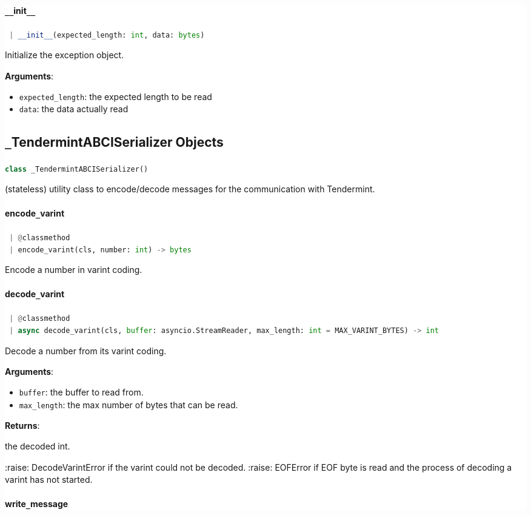 <a name="packages.valory.connections.abci.connection.ShortBufferLengthError.__init__"></a>
#### `__`init`__`

```python
 | __init__(expected_length: int, data: bytes)
```

Initialize the exception object.

**Arguments**:

- `expected_length`: the expected length to be read
- `data`: the data actually read

<a name="packages.valory.connections.abci.connection._TendermintABCISerializer"></a>
## `_`TendermintABCISerializer Objects

```python
class _TendermintABCISerializer()
```

(stateless) utility class to encode/decode messages for the communication with Tendermint.

<a name="packages.valory.connections.abci.connection._TendermintABCISerializer.encode_varint"></a>
#### encode`_`varint

```python
 | @classmethod
 | encode_varint(cls, number: int) -> bytes
```

Encode a number in varint coding.

<a name="packages.valory.connections.abci.connection._TendermintABCISerializer.decode_varint"></a>
#### decode`_`varint

```python
 | @classmethod
 | async decode_varint(cls, buffer: asyncio.StreamReader, max_length: int = MAX_VARINT_BYTES) -> int
```

Decode a number from its varint coding.

**Arguments**:

- `buffer`: the buffer to read from.
- `max_length`: the max number of bytes that can be read.

**Returns**:

the decoded int.

:raise: DecodeVarintError if the varint could not be decoded.
:raise: EOFError if EOF byte is read and the process of decoding a varint has not started.

<a name="packages.valory.connections.abci.connection._TendermintABCISerializer.write_message"></a>
#### write`_`message
